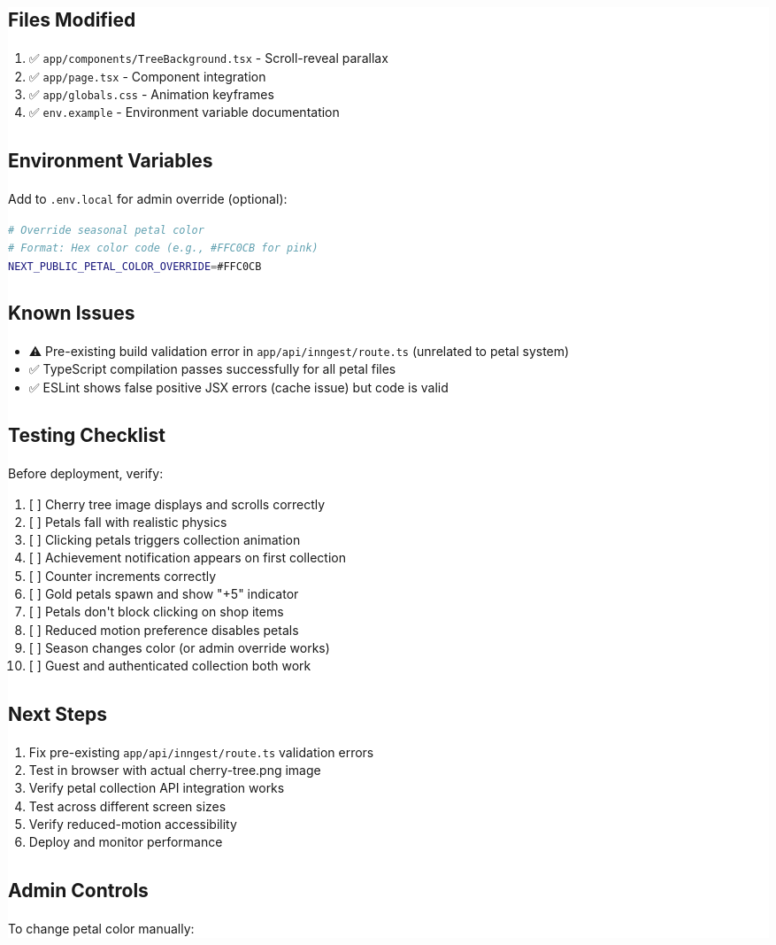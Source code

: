 ## Files Modified

1. ✅ `app/components/TreeBackground.tsx` - Scroll-reveal parallax
2. ✅ `app/page.tsx` - Component integration
3. ✅ `app/globals.css` - Animation keyframes
4. ✅ `env.example` - Environment variable documentation

## Environment Variables

Add to `.env.local` for admin override (optional):

```bash
# Override seasonal petal color
# Format: Hex color code (e.g., #FFC0CB for pink)
NEXT_PUBLIC_PETAL_COLOR_OVERRIDE=#FFC0CB
```

## Known Issues

- ⚠️ Pre-existing build validation error in `app/api/inngest/route.ts` (unrelated to petal system)
- ✅ TypeScript compilation passes successfully for all petal files
- ✅ ESLint shows false positive JSX errors (cache issue) but code is valid

## Testing Checklist

Before deployment, verify:

1. [ ] Cherry tree image displays and scrolls correctly
2. [ ] Petals fall with realistic physics
3. [ ] Clicking petals triggers collection animation
4. [ ] Achievement notification appears on first collection
5. [ ] Counter increments correctly
6. [ ] Gold petals spawn and show "+5" indicator
7. [ ] Petals don't block clicking on shop items
8. [ ] Reduced motion preference disables petals
9. [ ] Season changes color (or admin override works)
10. [ ] Guest and authenticated collection both work

## Next Steps

1. Fix pre-existing `app/api/inngest/route.ts` validation errors
2. Test in browser with actual cherry-tree.png image
3. Verify petal collection API integration works
4. Test across different screen sizes
5. Verify reduced-motion accessibility
6. Deploy and monitor performance

## Admin Controls

To change petal color manually:
